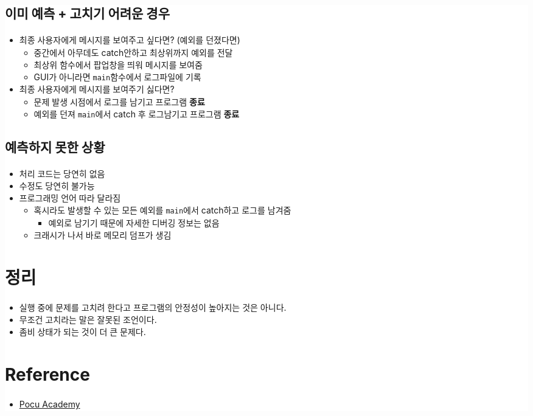## 이미 예측 + 고치기 어려운 경우

* 최종 사용자에게 메시지를 보여주고 싶다면? (예외를 던졌다면)
  * 중간에서 아무데도 catch안하고 최상위까지 예외를 전달
  * 최상위 함수에서 팝업창을 띄워 메시지를 보여줌
  * GUI가 아니라면 `main`함수에서 로그파일에 기록
* 최종 사용자에게 메시지를 보여주기 싫다면?
  * 문제 발생 시점에서 로그를 남기고 프로그램 **종료**
  * 예외를 던져 `main`에서 catch 후 로그남기고 프로그램 **종료**

## 예측하지 못한 상황

* 처리 코드는 당연히 없음
* 수정도 당연히 불가능
* 프로그래밍 언어 따라 달라짐
  * 혹시라도 발생할 수 있는 모든 예외를 `main`에서 catch하고 로그를 남겨줌
    * 예외로 남기기 때문에 자세한 디버깅 정보는 없음
  * 크래시가 나서 바로 메모리 덤프가 생김

# 정리

* 실행 중에 문제를 고치려 한다고 프로그램의 안정성이 높아지는 것은 아니다.
* 무조건 고치라는 말은 잘못된 조언이다.
* 좀비 상태가 되는 것이 더 큰 문제다.

# Reference

* [Pocu Academy](https://pocu.academy/ko)
